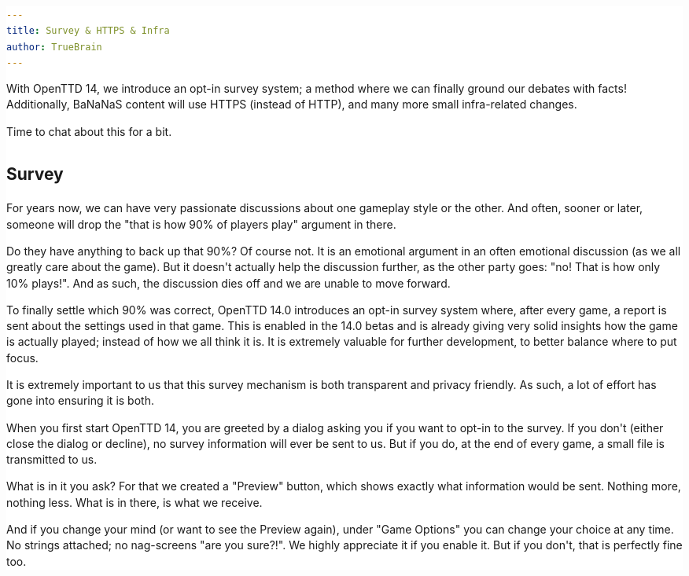 ```yaml
---
title: Survey & HTTPS & Infra
author: TrueBrain
---
```


With OpenTTD 14, we introduce an opt-in survey system; a method where we can finally ground our debates with facts!
Additionally, BaNaNaS content will use HTTPS (instead of HTTP), and many more small infra-related changes.

Time to chat about this for a bit.



## Survey

For years now, we can have very passionate discussions about one gameplay style or the other.
And often, sooner or later, someone will drop the "that is how 90% of players play" argument in there.

Do they have anything to back up that 90%?
Of course not.
It is an emotional argument in an often emotional discussion (as we all greatly care about the game).
But it doesn't actually help the discussion further, as the other party goes: "no! That is how only 10% plays!".
And as such, the discussion dies off and we are unable to move forward.

To finally settle which 90% was correct, OpenTTD 14.0 introduces an opt-in survey system where, after every game, a report is sent about the settings used in that game.
This is enabled in the 14.0 betas and is already giving very solid insights how the game is actually played; instead of how we all think it is.
It is extremely valuable for further development, to better balance where to put focus.

It is extremely important to us that this survey mechanism is both transparent and privacy friendly.
As such, a lot of effort has gone into ensuring it is both.

When you first start OpenTTD 14, you are greeted by a dialog asking you if you want to opt-in to the survey.
If you don't (either close the dialog or decline), no survey information will ever be sent to us.
But if you do, at the end of every game, a small file is transmitted to us.

What is in it you ask?
For that we created a "Preview" button, which shows exactly what information would be sent.
Nothing more, nothing less.
What is in there, is what we receive.

And if you change your mind (or want to see the Preview again), under "Game Options" you can change your choice at any time.
No strings attached; no nag-screens "are you sure?!".
We highly appreciate it if you enable it.
But if you don't, that is perfectly fine too.
